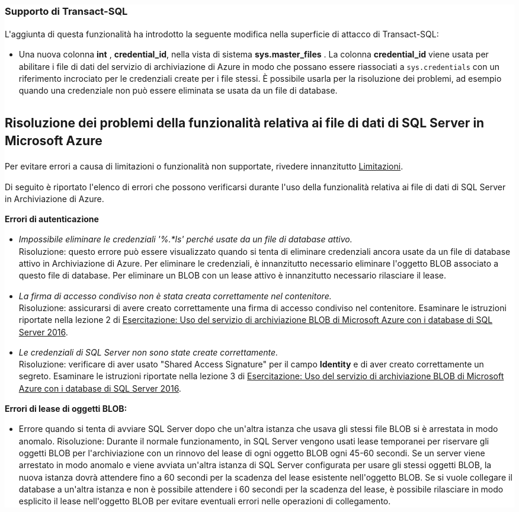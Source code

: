 ### <a name="transact-sql-support"></a>Supporto di Transact-SQL  
 L'aggiunta di questa funzionalità ha introdotto la seguente modifica nella superficie di attacco di Transact-SQL:

- Una nuova colonna **int** , **credential_id**, nella vista di sistema **sys.master_files** . La colonna **credential_id** viene usata per abilitare i file di dati del servizio di archiviazione di Azure in modo che possano essere riassociati a `sys.credentials` con un riferimento incrociato per le credenziali create per i file stessi. È possibile usarla per la risoluzione dei problemi, ad esempio quando una credenziale non può essere eliminata se usata da un file di database.  
  
##  <a name="troubleshooting-for-sql-server-data-files-in-microsoft-azure"></a><a name="bkmk_Troubleshooting"></a> Risoluzione dei problemi della funzionalità relativa ai file di dati di SQL Server in Microsoft Azure  
 Per evitare errori a causa di limitazioni o funzionalità non supportate, rivedere innanzitutto [Limitazioni](../../relational-databases/databases/sql-server-data-files-in-microsoft-azure.md#bkmk_Limitations).  
  
 Di seguito è riportato l'elenco di errori che possono verificarsi durante l'uso della funzionalità relativa ai file di dati di SQL Server in Archiviazione di Azure.  
  
 **Errori di autenticazione**  
  
- *Impossibile eliminare le credenziali '%.\*ls' perché usate da un file di database attivo.*    
    Risoluzione: questo errore può essere visualizzato quando si tenta di eliminare credenziali ancora usate da un file di database attivo in Archiviazione di Azure. Per eliminare le credenziali, è innanzitutto necessario eliminare l'oggetto BLOB associato a questo file di database. Per eliminare un BLOB con un lease attivo è innanzitutto necessario rilasciare il lease.  
  
- *La firma di accesso condiviso non è stata creata correttamente nel contenitore.*    
     Risoluzione: assicurarsi di avere creato correttamente una firma di accesso condiviso nel contenitore. Esaminare le istruzioni riportate nella lezione 2 di [Esercitazione: Uso del servizio di archiviazione BLOB di Microsoft Azure con i database di SQL Server 2016](../tutorial-use-azure-blob-storage-service-with-sql-server-2016.md#2---create-a-sql-server-credential-using-a-shared-access-signature).  
  
- *Le credenziali di SQL Server non sono state create correttamente.*    
    Risoluzione: verificare di aver usato "Shared Access Signature" per il campo **Identity** e di aver creato correttamente un segreto. Esaminare le istruzioni riportate nella lezione 3 di [Esercitazione: Uso del servizio di archiviazione BLOB di Microsoft Azure con i database di SQL Server 2016](../tutorial-use-azure-blob-storage-service-with-sql-server-2016.md#3---database-backup-to-url).  
  
**Errori di lease di oggetti BLOB:**  
  
- Errore quando si tenta di avviare SQL Server dopo che un'altra istanza che usava gli stessi file BLOB si è arrestata in modo anomalo. Risoluzione: Durante il normale funzionamento, in SQL Server vengono usati lease temporanei per riservare gli oggetti BLOB per l'archiviazione con un rinnovo del lease di ogni oggetto BLOB ogni 45-60 secondi. Se un server viene arrestato in modo anomalo e viene avviata un'altra istanza di SQL Server configurata per usare gli stessi oggetti BLOB, la nuova istanza dovrà attendere fino a 60 secondi per la scadenza del lease esistente nell'oggetto BLOB. Se si vuole collegare il database a un'altra istanza e non è possibile attendere i 60 secondi per la scadenza del lease, è possibile rilasciare in modo esplicito il lease nell'oggetto BLOB per evitare eventuali errori nelle operazioni di collegamento.  
  